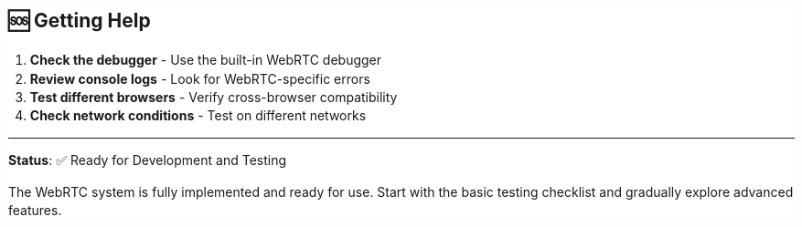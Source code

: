 ## 🆘 Getting Help

1. **Check the debugger** - Use the built-in WebRTC debugger
2. **Review console logs** - Look for WebRTC-specific errors
3. **Test different browsers** - Verify cross-browser compatibility
4. **Check network conditions** - Test on different networks

---

**Status**: ✅ Ready for Development and Testing

The WebRTC system is fully implemented and ready for use. Start with the basic testing checklist and gradually explore advanced features.
